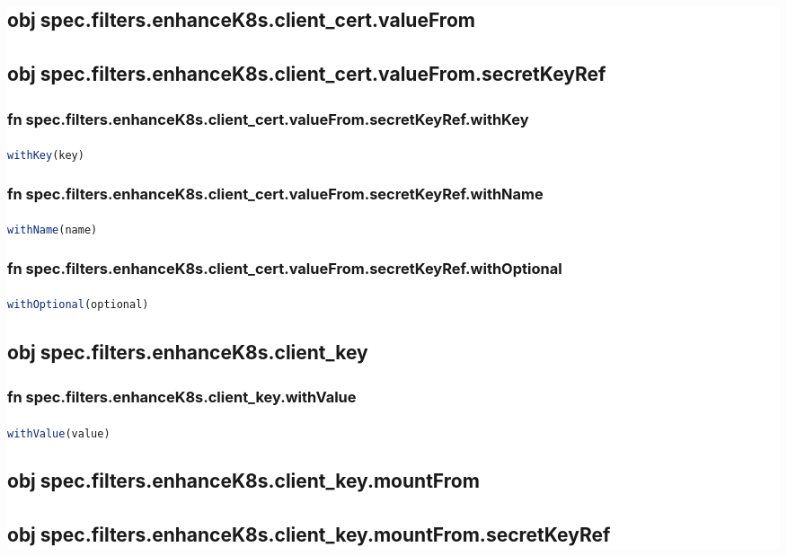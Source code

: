 

## obj spec.filters.enhanceK8s.client_cert.valueFrom



## obj spec.filters.enhanceK8s.client_cert.valueFrom.secretKeyRef



### fn spec.filters.enhanceK8s.client_cert.valueFrom.secretKeyRef.withKey

```ts
withKey(key)
```



### fn spec.filters.enhanceK8s.client_cert.valueFrom.secretKeyRef.withName

```ts
withName(name)
```



### fn spec.filters.enhanceK8s.client_cert.valueFrom.secretKeyRef.withOptional

```ts
withOptional(optional)
```



## obj spec.filters.enhanceK8s.client_key



### fn spec.filters.enhanceK8s.client_key.withValue

```ts
withValue(value)
```



## obj spec.filters.enhanceK8s.client_key.mountFrom



## obj spec.filters.enhanceK8s.client_key.mountFrom.secretKeyRef


